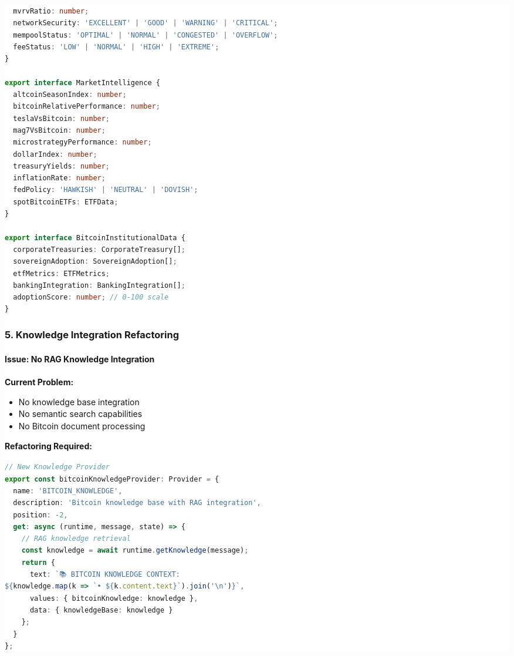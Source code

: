 ```typescript
  mvrvRatio: number;
  networkSecurity: 'EXCELLENT' | 'GOOD' | 'WARNING' | 'CRITICAL';
  mempoolStatus: 'OPTIMAL' | 'NORMAL' | 'CONGESTED' | 'OVERFLOW';
  feeStatus: 'LOW' | 'NORMAL' | 'HIGH' | 'EXTREME';
}

export interface MarketIntelligence {
  altcoinSeasonIndex: number;
  bitcoinRelativePerformance: number;
  teslaVsBitcoin: number;
  mag7VsBitcoin: number;
  microstrategyPerformance: number;
  dollarIndex: number;
  treasuryYields: number;
  inflationRate: number;
  fedPolicy: 'HAWKISH' | 'NEUTRAL' | 'DOVISH';
  spotBitcoinETFs: ETFData;
}

export interface BitcoinInstitutionalData {
  corporateTreasuries: CorporateTreasury[];
  sovereignAdoption: SovereignAdoption[];
  etfMetrics: ETFMetrics;
  bankingIntegration: BankingIntegration[];
  adoptionScore: number; // 0-100 scale
}
```

### **5. Knowledge Integration Refactoring**

#### **Issue: No RAG Knowledge Integration**
**Current Problem:**
- No knowledge base integration
- No semantic search capabilities
- No Bitcoin document processing

**Refactoring Required:**
```typescript
// New Knowledge Provider
export const bitcoinKnowledgeProvider: Provider = {
  name: 'BITCOIN_KNOWLEDGE',
  description: 'Bitcoin knowledge base with RAG integration',
  position: -2,
  get: async (runtime, message, state) => {
    // RAG knowledge retrieval
    const knowledge = await runtime.getKnowledge(message);
    return {
      text: `📚 BITCOIN KNOWLEDGE CONTEXT:
${knowledge.map(k => `• ${k.content.text}`).join('\n')}`,
      values: { bitcoinKnowledge: knowledge },
      data: { knowledgeBase: knowledge }
    };
  }
};
```
